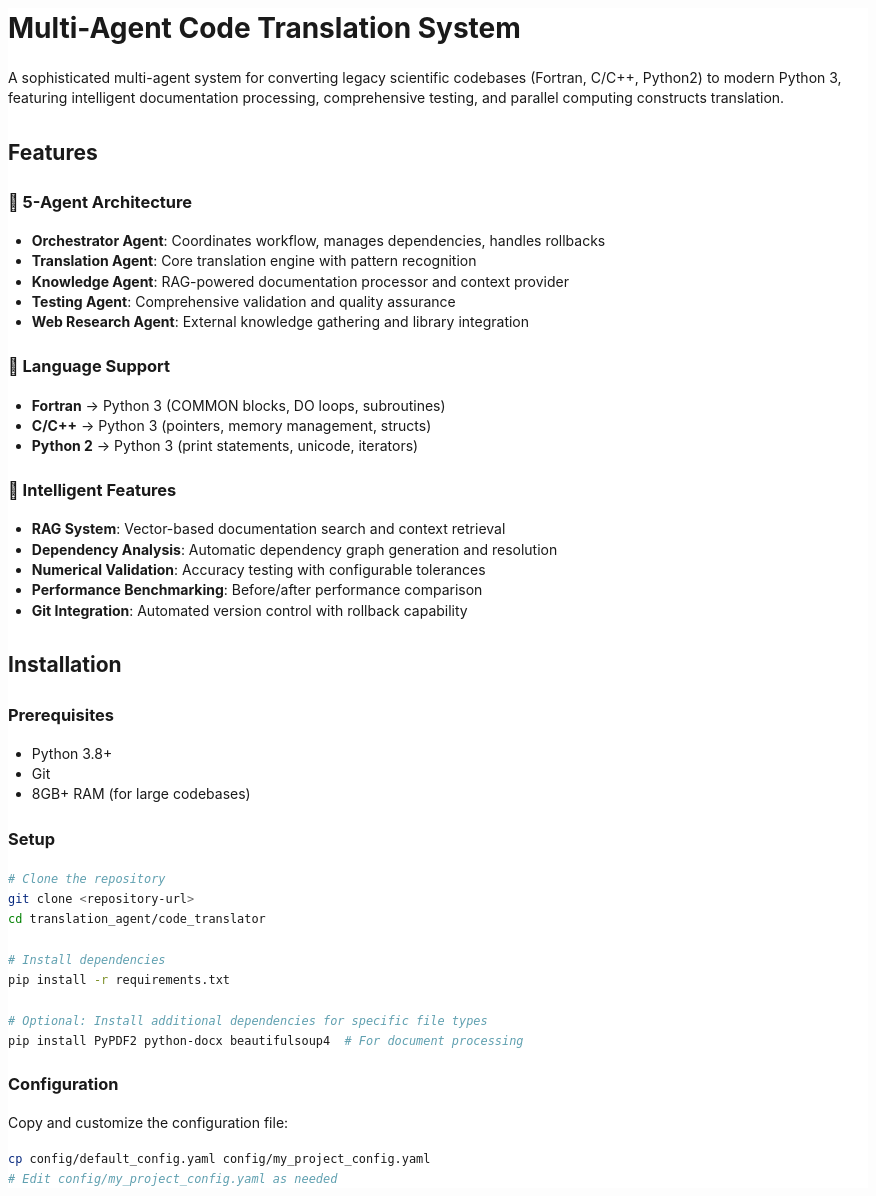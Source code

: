 # Multi-Agent Code Translation System

A sophisticated multi-agent system for converting legacy scientific codebases (Fortran, C/C++, Python2) to modern Python 3, featuring intelligent documentation processing, comprehensive testing, and parallel computing constructs translation.

## Features

### 🤖 5-Agent Architecture
- **Orchestrator Agent**: Coordinates workflow, manages dependencies, handles rollbacks
- **Translation Agent**: Core translation engine with pattern recognition
- **Knowledge Agent**: RAG-powered documentation processor and context provider
- **Testing Agent**: Comprehensive validation and quality assurance
- **Web Research Agent**: External knowledge gathering and library integration

### 🔄 Language Support
- **Fortran** → Python 3 (COMMON blocks, DO loops, subroutines)
- **C/C++** → Python 3 (pointers, memory management, structs)
- **Python 2** → Python 3 (print statements, unicode, iterators)

### 🧠 Intelligent Features
- **RAG System**: Vector-based documentation search and context retrieval
- **Dependency Analysis**: Automatic dependency graph generation and resolution
- **Numerical Validation**: Accuracy testing with configurable tolerances
- **Performance Benchmarking**: Before/after performance comparison
- **Git Integration**: Automated version control with rollback capability

## Installation

### Prerequisites
- Python 3.8+
- Git
- 8GB+ RAM (for large codebases)

### Setup
```bash
# Clone the repository
git clone <repository-url>
cd translation_agent/code_translator

# Install dependencies
pip install -r requirements.txt

# Optional: Install additional dependencies for specific file types
pip install PyPDF2 python-docx beautifulsoup4  # For document processing
```

### Configuration
Copy and customize the configuration file:
```bash
cp config/default_config.yaml config/my_project_config.yaml
# Edit config/my_project_config.yaml as needed
```
